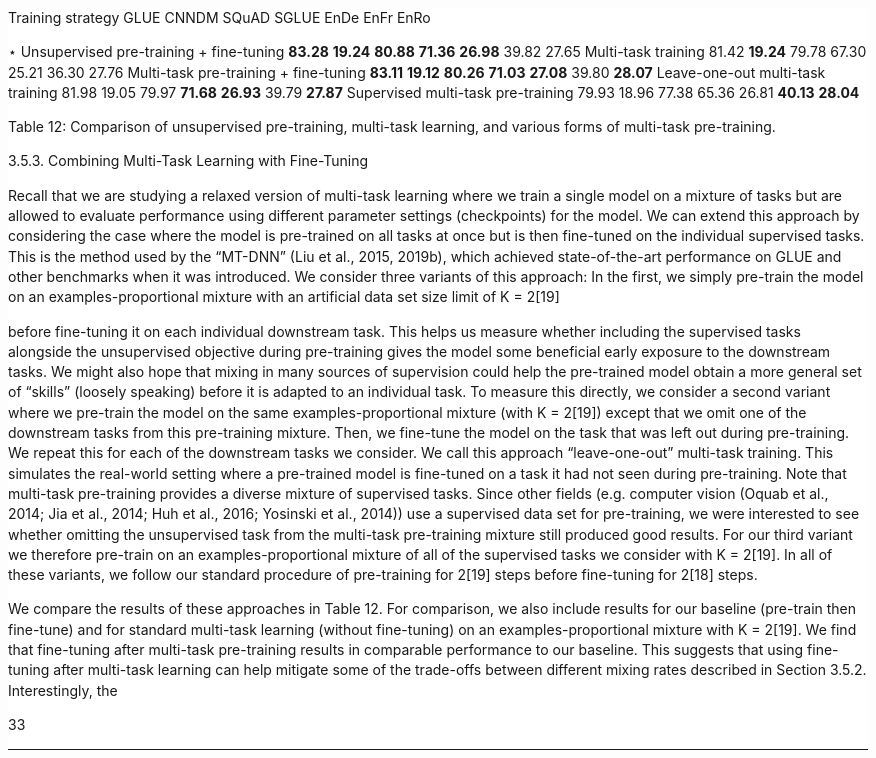 Training strategy GLUE CNNDM SQuAD SGLUE EnDe EnFr EnRo

⋆ Unsupervised pre-training + fine-tuning **83.28** **19.24** **80.88** **71.36** **26.98** 39.82 27.65
Multi-task training 81.42 **19.24** 79.78 67.30 25.21 36.30 27.76
Multi-task pre-training + fine-tuning **83.11** **19.12** **80.26** **71.03** **27.08** 39.80 **28.07**
Leave-one-out multi-task training 81.98 19.05 79.97 **71.68** **26.93** 39.79 **27.87**
Supervised multi-task pre-training 79.93 18.96 77.38 65.36 26.81 **40.13** **28.04**

Table 12: Comparison of unsupervised pre-training, multi-task learning, and various forms
of multi-task pre-training.

3.5.3. Combining Multi-Task Learning with Fine-Tuning

Recall that we are studying a relaxed version of multi-task learning where we train a single
model on a mixture of tasks but are allowed to evaluate performance using different parameter
settings (checkpoints) for the model. We can extend this approach by considering the case
where the model is pre-trained on all tasks at once but is then fine-tuned on the individual
supervised tasks. This is the method used by the “MT-DNN” (Liu et al., 2015, 2019b),
which achieved state-of-the-art performance on GLUE and other benchmarks when it was
introduced. We consider three variants of this approach: In the first, we simply pre-train the
model on an examples-proportional mixture with an artificial data set size limit of K = 2[19]

before fine-tuning it on each individual downstream task. This helps us measure whether
including the supervised tasks alongside the unsupervised objective during pre-training
gives the model some beneficial early exposure to the downstream tasks. We might also
hope that mixing in many sources of supervision could help the pre-trained model obtain a
more general set of “skills” (loosely speaking) before it is adapted to an individual task. To
measure this directly, we consider a second variant where we pre-train the model on the same
examples-proportional mixture (with K = 2[19]) except that we omit one of the downstream
tasks from this pre-training mixture. Then, we fine-tune the model on the task that was
left out during pre-training. We repeat this for each of the downstream tasks we consider.
We call this approach “leave-one-out” multi-task training. This simulates the real-world
setting where a pre-trained model is fine-tuned on a task it had not seen during pre-training.
Note that multi-task pre-training provides a diverse mixture of supervised tasks. Since other
fields (e.g. computer vision (Oquab et al., 2014; Jia et al., 2014; Huh et al., 2016; Yosinski
et al., 2014)) use a supervised data set for pre-training, we were interested to see whether
omitting the unsupervised task from the multi-task pre-training mixture still produced good
results. For our third variant we therefore pre-train on an examples-proportional mixture of
all of the supervised tasks we consider with K = 2[19]. In all of these variants, we follow our
standard procedure of pre-training for 2[19] steps before fine-tuning for 2[18] steps.

We compare the results of these approaches in Table 12. For comparison, we also include
results for our baseline (pre-train then fine-tune) and for standard multi-task learning
(without fine-tuning) on an examples-proportional mixture with K = 2[19]. We find that
fine-tuning after multi-task pre-training results in comparable performance to our baseline.
This suggests that using fine-tuning after multi-task learning can help mitigate some of
the trade-offs between different mixing rates described in Section 3.5.2. Interestingly, the

33


-----
